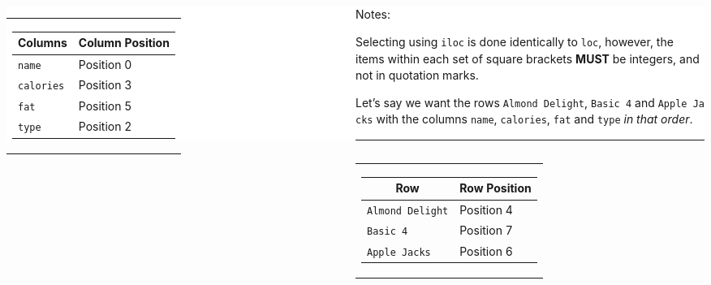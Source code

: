 </td>

</tr>

</table>

<table id="**Columns**" style="width:50%; float:left">

<tr>

<td>

| **Columns** | **Column Position** |
| ----------- | ------------------- |
| `name`      | Position 0          |
| `calories`  | Position 3          |
| `fat`       | Position 5          |
| `type`      | Position 2          |

</td>

</tr>

</table>

</div>

Notes:

Selecting using `iloc` is done identically to `loc`, however, the items
within each set of square brackets **MUST** be integers, and not in
quotation marks.

Let’s say we want the rows `Almond Delight`, `Basic 4` and `Apple Jacks`
with the columns `name`, `calories`, `fat` and `type` *in that order*.

---

<table id="**Rows**" style="width:50%; float:left">

<tr>

<td>

| **Row**          | **Row Position** |
| ---------------- | ---------------- |
| `Almond Delight` | Position 4       |
| `Basic 4`        | Position 7       |
| `Apple Jacks`    | Position 6       |

</td>

</tr>

</table>
